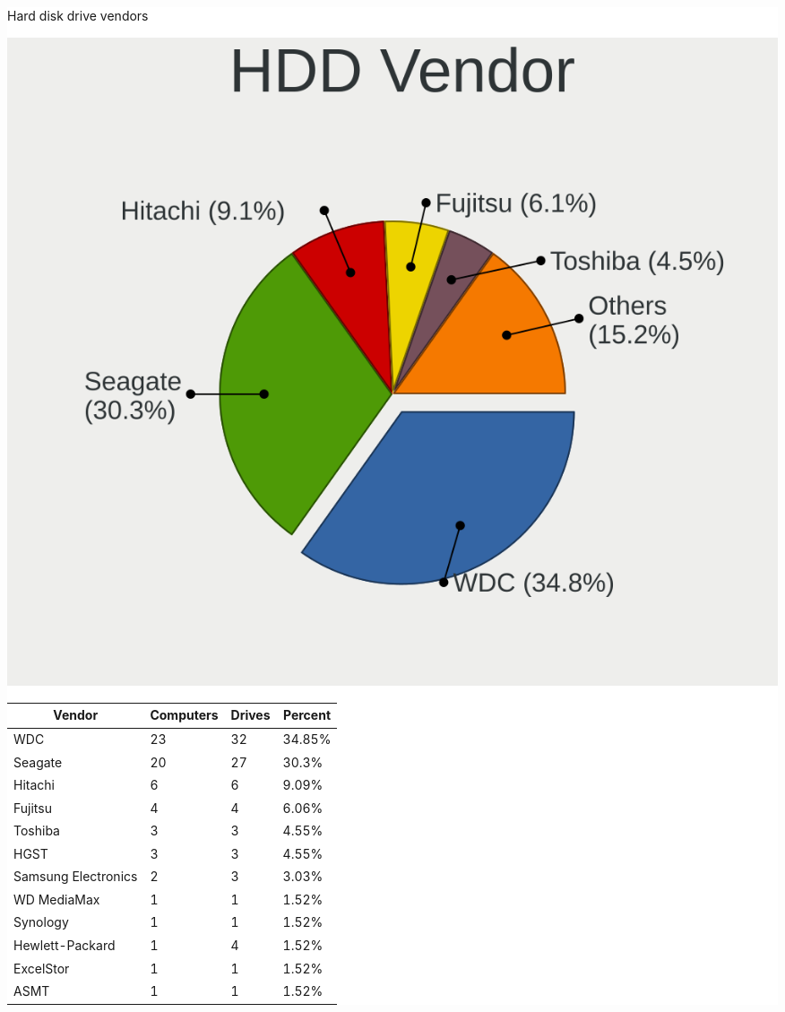 Hard disk drive vendors

![HDD Vendor](./images/pie_chart/drive_hdd_vendor.svg)


| Vendor              | Computers | Drives | Percent |
|---------------------|-----------|--------|---------|
| WDC                 | 23        | 32     | 34.85%  |
| Seagate             | 20        | 27     | 30.3%   |
| Hitachi             | 6         | 6      | 9.09%   |
| Fujitsu             | 4         | 4      | 6.06%   |
| Toshiba             | 3         | 3      | 4.55%   |
| HGST                | 3         | 3      | 4.55%   |
| Samsung Electronics | 2         | 3      | 3.03%   |
| WD MediaMax         | 1         | 1      | 1.52%   |
| Synology            | 1         | 1      | 1.52%   |
| Hewlett-Packard     | 1         | 4      | 1.52%   |
| ExcelStor           | 1         | 1      | 1.52%   |
| ASMT                | 1         | 1      | 1.52%   |
